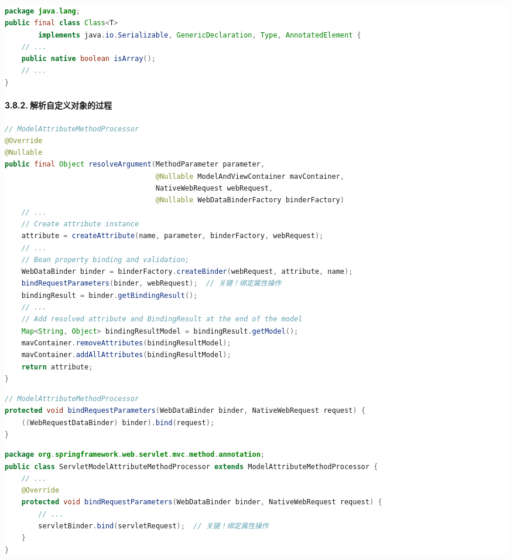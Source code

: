 ```java
package java.lang;
public final class Class<T>
        implements java.io.Serializable, GenericDeclaration, Type, AnnotatedElement {
    // ...
    public native boolean isArray();
    // ...
}
```

#### 3.8.2. 解析自定义对象的过程

```java
// ModelAttributeMethodProcessor
@Override
@Nullable
public final Object resolveArgument(MethodParameter parameter,
                                    @Nullable ModelAndViewContainer mavContainer,
                                    NativeWebRequest webRequest,
                                    @Nullable WebDataBinderFactory binderFactory)
    // ...
    // Create attribute instance
    attribute = createAttribute(name, parameter, binderFactory, webRequest);
    // ...
    // Bean property binding and validation;
    WebDataBinder binder = binderFactory.createBinder(webRequest, attribute, name);
    bindRequestParameters(binder, webRequest);  // 关键！绑定属性操作
    bindingResult = binder.getBindingResult();
    // ...
    // Add resolved attribute and BindingResult at the end of the model
    Map<String, Object> bindingResultModel = bindingResult.getModel();
    mavContainer.removeAttributes(bindingResultModel);
    mavContainer.addAllAttributes(bindingResultModel);
    return attribute;
}
```

```java
// ModelAttributeMethodProcessor
protected void bindRequestParameters(WebDataBinder binder, NativeWebRequest request) {
    ((WebRequestDataBinder) binder).bind(request);
}
```

```java
package org.springframework.web.servlet.mvc.method.annotation;
public class ServletModelAttributeMethodProcessor extends ModelAttributeMethodProcessor {
    // ...
    @Override
    protected void bindRequestParameters(WebDataBinder binder, NativeWebRequest request) {
        // ...
        servletBinder.bind(servletRequest);  // 关键！绑定属性操作
    }
}
```
